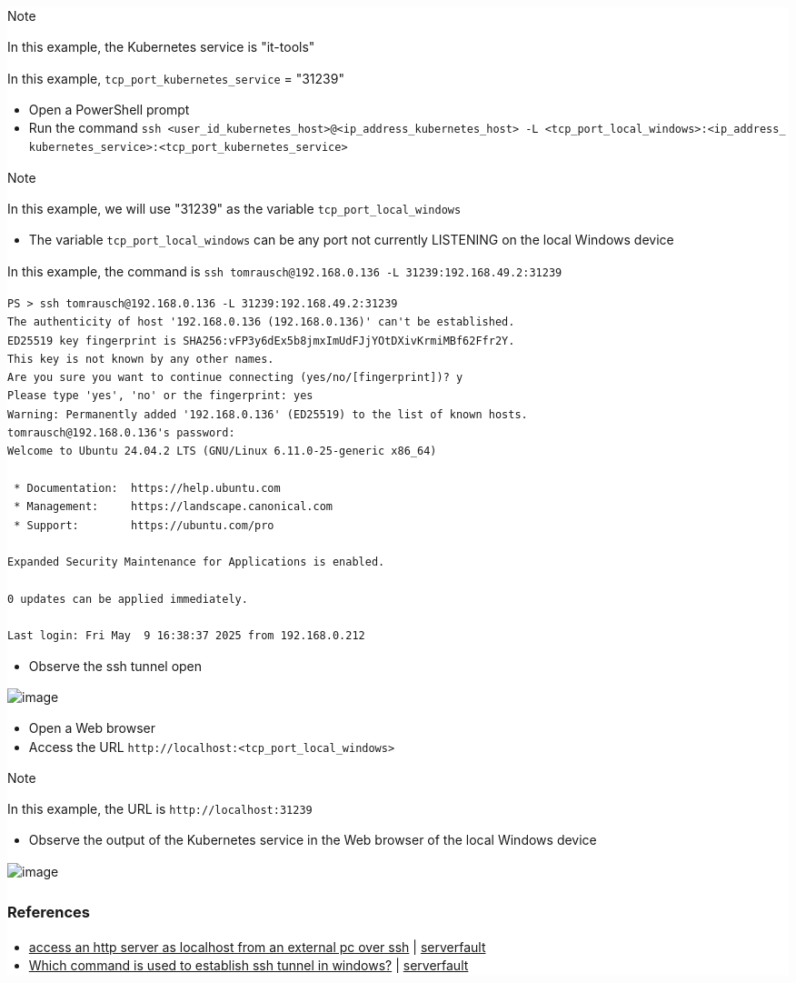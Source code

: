> [!NOTE]
> In this example, the Kubernetes service is "it-tools"
>  
> In this example, ```tcp_port_kubernetes_service``` = "31239"

- Open a PowerShell prompt
- Run the command ```ssh <user_id_kubernetes_host>@<ip_address_kubernetes_host> -L <tcp_port_local_windows>:<ip_address_kubernetes_service>:<tcp_port_kubernetes_service>```

> [!NOTE]
> In this example, we will use "31239" as the variable ```tcp_port_local_windows```
> - The variable ```tcp_port_local_windows``` can be any port not currently LISTENING on the local Windows device
> 
> In this example, the command is ```ssh tomrausch@192.168.0.136 -L 31239:192.168.49.2:31239```

```shell
PS > ssh tomrausch@192.168.0.136 -L 31239:192.168.49.2:31239
The authenticity of host '192.168.0.136 (192.168.0.136)' can't be established.
ED25519 key fingerprint is SHA256:vFP3y6dEx5b8jmxImUdFJjYOtDXivKrmiMBf62Ffr2Y.
This key is not known by any other names.
Are you sure you want to continue connecting (yes/no/[fingerprint])? y
Please type 'yes', 'no' or the fingerprint: yes
Warning: Permanently added '192.168.0.136' (ED25519) to the list of known hosts.
tomrausch@192.168.0.136's password:
Welcome to Ubuntu 24.04.2 LTS (GNU/Linux 6.11.0-25-generic x86_64)

 * Documentation:  https://help.ubuntu.com
 * Management:     https://landscape.canonical.com
 * Support:        https://ubuntu.com/pro

Expanded Security Maintenance for Applications is enabled.

0 updates can be applied immediately.

Last login: Fri May  9 16:38:37 2025 from 192.168.0.212
```

- Observe the ssh tunnel open

![image](https://github.com/user-attachments/assets/cd7a46b8-96a6-4fd5-8ac4-648e7ab15ea4)

- Open a Web browser
- Access the URL ```http://localhost:<tcp_port_local_windows>```

> [!NOTE]
> In this example, the URL is ```http://localhost:31239```

- Observe the output of the Kubernetes service in the Web browser of the local Windows device

![image](https://github.com/user-attachments/assets/498b435d-0a7d-4f06-b9a6-07c900dd205f)

### References
- [access an http server as localhost from an external pc over ssh](https://serverfault.com/questions/1004529/access-an-http-server-as-localhost-from-an-external-pc-over-ssh) | [serverfault](https://serverfault.com/)
- [Which command is used to establish ssh tunnel in windows?](https://serverfault.com/questions/888693/which-command-is-used-to-establish-ssh-tunnel-in-windows) | [serverfault](https://serverfault.com/)
